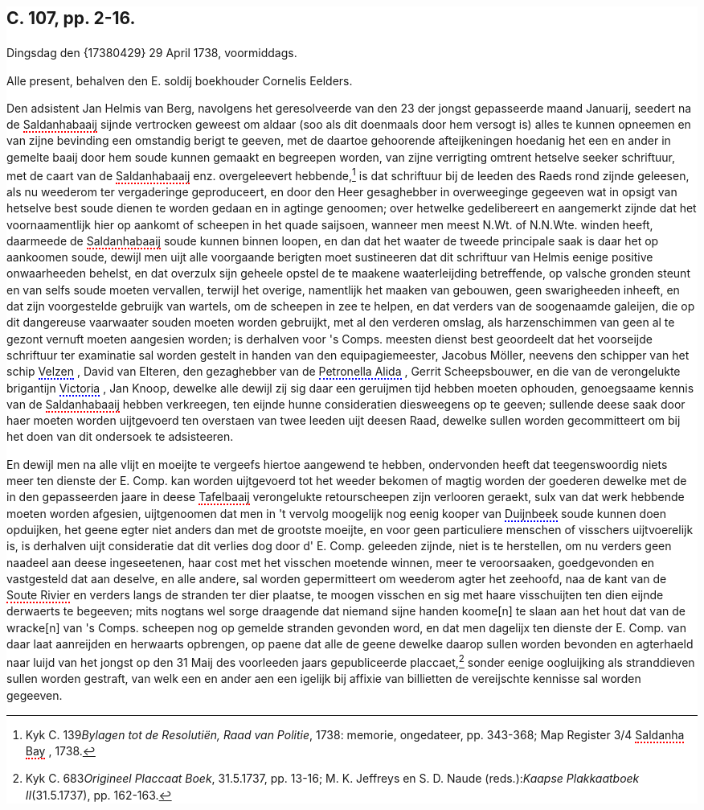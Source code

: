 ## C. 107, pp. 2-16.

Dingsdag den {17380429} 29 April 1738, voormiddags.

Alle present, behalven den E. soldij boekhouder Cornelis Eelders.

Den adsistent Jan Helmis van Berg, navolgens het geresolveerde van den 23 der jongst gepasseerde maand Januarij, seedert na de <span style="border-bottom: 2px dotted #FF0000;">Saldanhabaaij</span> sijnde vertrocken geweest om aldaar (soo als dit doenmaals door hem versogt is) alles te kunnen opneemen en van zijne bevinding een omstandig berigt te geeven, met de daartoe gehoorende afteijkeningen hoedanig het een en ander in gemelte baaij door hem soude kunnen gemaakt en begreepen worden, van zijne verrigting omtrent hetselve seeker schriftuur, met de caart van de <span style="border-bottom: 2px dotted #FF0000;">Saldanhabaaij</span> enz. overgeleevert hebbende,[^1] is dat schriftuur bij de leeden des Raeds rond zijnde geleesen, als nu weederom ter vergaderinge geproduceert, en door den Heer gesaghebber in overweeginge gegeeven wat in opsigt van hetselve best soude dienen te worden gedaan en in agtinge genoomen; over hetwelke gedelibereert en aangemerkt zijnde dat het voornaamentlijk hier op aankomt of scheepen in het quade saijsoen, wanneer men meest N.Wt. of N.N.Wte. winden heeft, daarmeede de <span style="border-bottom: 2px dotted #FF0000;">Saldanhabaaij</span> soude kunnen binnen loopen, en dan dat het waater de tweede principale saak is daar het op aankoomen soude, dewijl men uijt alle voorgaande berigten moet sustineeren dat dit schriftuur van Helmis eenige positive onwaarheeden behelst, en dat overzulx sijn geheele opstel de te maakene waaterleijding betreffende, op valsche gronden steunt en van selfs soude moeten vervallen, terwijl het overige, namentlijk het maaken van gebouwen, geen swarigheeden inheeft, en dat zijn voorgestelde gebruijk van wartels, om de scheepen in zee te helpen, en dat verders van de soogenaamde galeijen, die op dit dangereuse vaarwaater souden moeten worden gebruijkt, met al den verderen omslag, als harzenschimmen van geen al te gezont vernuft moeten aangesien worden; is derhalven voor 's Comps. meesten dienst best geoordeelt dat het voorseijde schriftuur ter examinatie sal worden gestelt in handen van den equipagiemeester, Jacobus Möller, neevens den schipper van het schip <span style="border-bottom: 2px dotted #0000FF;">Velzen</span> , David van Elteren, den gezaghebber van de <span style="border-bottom: 2px dotted #0000FF;">Petronella Alida</span> , Gerrit Scheepsbouwer, en die van de verongelukte brigantijn <span style="border-bottom: 2px dotted #0000FF;">Victoria</span> , Jan Knoop, dewelke alle dewijl zij sig daar een geruijmen tijd hebben moeten ophouden, genoegsaame kennis van de <span style="border-bottom: 2px dotted #FF0000;">Saldanhabaaij</span> hebben verkreegen, ten eijnde hunne consideratien diesweegens op te geeven; sullende deese saak door haer moeten worden uijtgevoerd ten overstaen van twee leeden uijt deesen Raad, dewelke sullen worden gecommitteert om bij het doen van dit ondersoek te adsisteeren.

En dewijl men na alle vlijt en moeijte te vergeefs hiertoe aangewend te hebben, ondervonden heeft dat teegenswoordig niets meer ten dienste der E. Comp. kan worden uijtgevoerd tot het weeder bekomen of magtig worden der goederen dewelke met de in den gepasseerden jaare in deese <span style="border-bottom: 2px dotted #FF0000;">Tafelbaaij</span> verongelukte retourscheepen zijn verlooren geraekt, sulx van dat werk hebbende moeten worden afgesien, uijtgenoomen dat men in 't vervolg moogelijk nog eenig kooper van <span style="border-bottom: 2px dotted #0000FF;">Duijnbeek</span> soude kunnen doen opduijken, het geene egter niet anders dan met de grootste moeijte, en voor geen particuliere menschen of visschers uijtvoerelijk is, is derhalven uijt consideratie dat dit verlies dog door d' E. Comp. geleeden zijnde, niet is te herstellen, om nu verders geen naadeel aan deese ingeseetenen, haar cost met het visschen moetende winnen, meer te veroorsaaken, goedgevonden en vastgesteld dat aan deselve, en alle andere, sal worden gepermitteert om weederom agter het zeehoofd, naa de kant van de <span style="border-bottom: 2px dotted #FF0000;">Soute Rivier</span> en verders langs de stranden ter dier plaatse, te moogen visschen en sig met haare visschuijten ten dien eijnde derwaerts te begeeven; mits nogtans wel sorge draagende dat niemand sijne handen koome[n] te slaan aan het hout dat van de wracke[n] van 's Comps. scheepen nog op gemelde stranden gevonden word, en dat men dagelijx ten dienste der E. Comp. van daar laat aanreijden en herwaarts opbrengen, op paene dat alle de geene dewelke daarop sullen worden bevonden en agterhaeld naar luijd van het jongst op den 31 Maij des voorleeden jaars gepubliceerde placcaet,[^2] sonder eenige oogluijking als stranddieven sullen worden gestraft, van welk een en ander aen een igelijk bij affixie van billietten de vereijschte kennisse sal worden gegeeven.


[^1]: Kyk C. 139*Bylagen tot de Resolutiën, Raad van Politie*, 1738: memorie, ongedateer, pp. 343-368; Map Register 3/4 <span style="border-bottom: 2px dotted #FF0000;">Saldanha Bay</span> , 1738.
[^2]: Kyk C. 683*Origineel Placcaat Boek*, 31.5.1737, pp. 13-16; M. K. Jeffreys en S. D. Naude (reds.):*Kaapse Plakkaatboek II*(31.5.1737), pp. 162-163.
[^3]: Jan Lourens Bestbier van Offenheim is op 11.8.1737 met Catharina van der Heuvel getroud. Hy is in 1754 oorlede.
[^4]: 'n Besluit van die Politieke Raad i.v.m. die afskrywing van verliese is hieronder weggelaat. Onder die items wat afgeskryf is. is ses slawe, agt slavinne, 24 slawekinders, vier bandiete, twee perde, 71 beeste en 16 bokke. Kyk C. 30*Resolutiën, Raad van Politie II*, 29.4.1738, pp. 577-585; C. 292*Memoriën en Rapporten*, 29.4.1738, pp. 617-622.
[^5]: Pieter van der Westhuizen was die oudste seun van Jan van der Westhuizen en Gesina Wiegman. Hy is op 25.11.1742 met Johanna van Dyk getroud. Sy versoekskrif kan gevind word in C. 238*Requesten en Nominatiën*, 1737-1738, ongedateer, pp. 335-336.
[^6]: 161. Kyk C. 238*Requesten en Nominatiën*: getuigskrif, 21.3.1738, p. 337.
[^7]: Die Politieke Raad het op 14.5.1738 ook vergader. (Kyk C. 615*Dag Register*, 14.5.1738, pp. 78-79.)
[^8]: 'n Besluit van die Politieke Raad i.v.m. die bevordering van bemanningslede op die skepe <span style="border-bottom: 2px dotted #0000FF;">Hofwegen</span> en <span style="border-bottom: 2px dotted #0000FF;">Streefkerk</span> , is hieronder weggelaat. Vgl. C. 30*Resolutiën, Raad van Politie II*, 20.5.1738, pp. 587-593.
[^9]: Limkoksaij is in November 1738 oorlede. Vgl. M.O.O.C. 7/1/6 Testamente, 17.11.1738, nr. 27. Sy versoekskrif kan gevind word in C. 238*Requesten en Nominatiën*, 1737-1738, ongedateer, pp. 347-348.
[^10]: 165. Die skribent van die Haagse kopie het ook geskryf*leijfeijgenen*.
[^11]: In die Haagse kopie verbeter na*slavernij*.
[^12]: Kyk C. 238*Requesten en Nominatiën*: verklaring, 12.5.1738, p. 349.
[^13]: Die skrywer gebruik deurgaans die spelling*rheijs*en dit is ook so deur die skrywer van die Haagse kopie gekopieer. Die skrywer van die verslag, waarvan 'n kopie hieronder verskyn, gebruik egter die spelling*reus*en in twee gevalle*rijs*.
[^14]: Kyk C. 355*Attestatiën*: verslag, ongedateer, pp. 385-391.
[^15]: in sowel die oorspronklike verslag as die Haagse kopie staan*resolutie*.
[^16]: Kyk C. 355*Attestatiën*, 23.1.1738, pp. 393-394.
[^17]: Kyk C. 355*Attestatiën*, 14.8.1737, pp. 397-400.
[^18]: In die Haagse kopie verbeter na*gepresenteert*. Die oorspronklike versoekskrif kan gevind word in C. 238*Requesten en Nominatiën*, 1737-1738, ongedateer, pp. 351-352.
[^19]: In die oorspronklike versoekskrif sowel as in die Haagse kopie staan*specialijk*.
[^20]: Kyk C. 238*Requesten en Nominatiën*: uittreksel uit brief, 15.1.1738, p. 353. Die volledige brief berus in M .O.O.C. 3/9*Inkomende Briewe*: weeskamer, Batavia - weeskamer, Kaap, 15.1.1738, nr. 12.
[^21]: Sowel in die versoekskrif as in die Haagse kopie staan*specialijk*.
[^22]: Waarskynlik bandana, geel of rooi sydoek met wit kolle daarop, wat in indië vervaardig is en later deur die Engelse nageboots is.
[^23]: Waarskynlik word bedoel bethilles afkomstig uit <span style="border-bottom: 2px dotted #FF0000;">Ternate</span> .
[^24]: D.w.s. bethilles afkomstig uit <span style="border-bottom: 2px dotted #FF0000;">Sesterganti</span> .
[^25]: In die Haagse kopie staan ook*Indiaasse*.
[^26]: Waarskynlik 'n verkeerde spelling vir*dongrij*of*dungaree*, 'n growwe katoenstof van minder- waardige gehalte.
[^27]: Die skrywer van die Haagse kopie het geskryf*Engels soort*.
[^28]: In die Haagse kopie staan ook*Engelsse*.
[^29]: *d' esta*: van die ooste (Portugees).
[^30]: Dit is caliatoerhout.
[^31]: 'n Eienaardige skryfwyse vir*kamfer*, waarskynlik onder invloed van Frans (*camphre*).
[^32]: In die Haagse kopie staan ook*Indiaasse*.
[^33]: In die Haagse kopie staan ook*mattres*i.p.v.*matres*.
[^34]: 'n Besluit van die Politieke Raad met betrekking tot die bevordering van 'n aantal bemanningslede op die skepe <span style="border-bottom: 2px dotted #0000FF;">Steenhoven</span> en <span style="border-bottom: 2px dotted #0000FF;">Kerkzicht</span> , is hieronder weggelaat. Kyk C. 30*Resolutiën, Raad van Politie II*, 7.6.1738, pp. 619-621.
[^35]: Die Politieke Raad het vervolgens aandag gegee aan die bevordering van bemanningslede op <span style="border-bottom: 2px dotted #0000FF;">Beekvliet</span> en die <span style="border-bottom: 2px dotted #0000FF;">Visch</span> . Dit is hieronder weggelaat. Kyk C. 30*Resolutiën, Raad van Politie II*, 17.6.1738, pp. 623-627.
[^36]: Kyk C. 139*Bylagen tot de Resolutiën, Raad van Politie*: eis, 27.1.1738, pp. 307-308.
[^37]: Die skrywer van die Haagse kopie het ook geskryf*Candiaassen*. <span style="border-bottom: 2px dotted #FF0000;">Kandi</span> ( <span style="border-bottom: 2px dotted #FF0000;">Kandia</span> , <span style="border-bottom: 2px dotted #FF0000;">Candia</span> ) is 'n stad op die sentrale hoogland van <span style="border-bottom: 2px dotted #FF0000;">Ceylon</span> .
[^38]: Kyk C. J.20*Oorspronklike Regsrolle en Notule*(Krimineel Alleen), 6.3.1738, pp. 12-14.
[^39]: Kyk C. 238*Requesten en Nominatiën*, 1737-1738, ongedateer, pp. 379-380.
[^40]: In sowel die Haagse kopie as die oorspronklike versoekskrif staan ook*iets*. Waarskynlik word*niets*bedoel.
[^41]: In die oorspronklike versoekskrif sowel as in die Haagse kopie staan ook*erfenis*i.p.v.*erfenis*.
[^42]: Jacomina Brommert was die dogter van Jan Brommert en Anna van Schalkwyk. Na die dood van haar eerste man, Jacob Voet van Amsterdam, in 1722, is sy weer op 11.8.1726 met Jacob Leever getroud. Twee kinders, Jan en Anna Appolonia, is uit die tweede huwelik gebore.
[^43]: In die Haagse kopie staan ook*optineeren*i.p.v.*obtineeren*.
[^44]: Die resolusie wat hieronder weggelaat is, bevat 'n besluit van die Politieke Raad i.v.m. die bevordering van 'n aantal bemanningslede van die skip <span style="border-bottom: 2px dotted #0000FF;">Hilversbeek</span> . Kyk C. 30*Resolutiën, Raad van Politie*II, 26.6.1738, pp. 636-638.
[^45]: 'n Besluit van die Politieke Raad oor die afskrywing van verliese en tekorte is hieronder weggelaat. Onder die items wat afgeskryf is, is o.a. vyf slawe, agt slavinne, agt slawekinders, ses bandiete, twee esels, vier perde, 93 beeste en 29 bokke. Kyk C. 30*Resolutiën, Raad van Politie II*, 8.7.1738, pp. 639-669; C. 292*Memoriën en Rapporten*, 8.7.1739, pp. 625-631; C. 355*Attestatiën*, 19.6.1738, pp. 493-502.
[^46]: In die dagregister verskyn onder datum 23.7.1738 die volgende inskrywing: "Den door indispositie onder afgesz gagie hier verbleevenen schipper Bastinaan Mol, dewelke thans weeder tot herstelling van gesondh[e]ijd geraakt is, versoek gedaen hebbende, om met het ter rheede leggend retourschip 's <span style="border-bottom: 2px dotted #0000FF;">Heeren Arendskerke</span> naar het vaderland te moogen vertrecken, zoo wierd zulx ter ordre van den Heer gesaghebber door den eersten clercq aan de leeden des raads bij rondvraaging voorgedraagen, dewelke daarin gesamentlijk hebben toegestemt". Kyk C. 615*Dag Register*, 23.7.1738, pp. 109-110.
[^47]: In die Haagse kopie verbeter na*schieten*.
[^48]: Kyk C. 238*Requesten en Nominatiën*, 1737-1738: weeskamer, Kaap - Goew. en Raad, Kaap, ongedateer, pp. 423-424.
[^49]: Maria Elisabeth Jerff (1727-9.3.1804) was die dogter van Albert Andries Jerff van Kopenhagen en Catharina Marquardt. Uit haar huwelik met Hendrik Christoffel van Wieding is drie kinders gebore.
[^50]: In sowel die oorspronklike versoekskrif as die Haagse kopie staan ook*addresseeren*i.p.v.*adresseeren*.
[^51]: In die oorspronklike versoekskrif staan*overlijden*.
[^52]: Catharina Marquardt (1682-1734) was die dogter van Tobias Marquardt en Catharina van den Berg. Sy was drie keer getroud: op 28.7.1705 met Christiaan Spoor, op 1.12.1709 met Jan Calmer van Amsterdam en op 6.10.1715 met Albert Andries Jerff. Uit haar huwelik met Jerff is twee kinders, Andries en Maria Elisabeth, gebore.